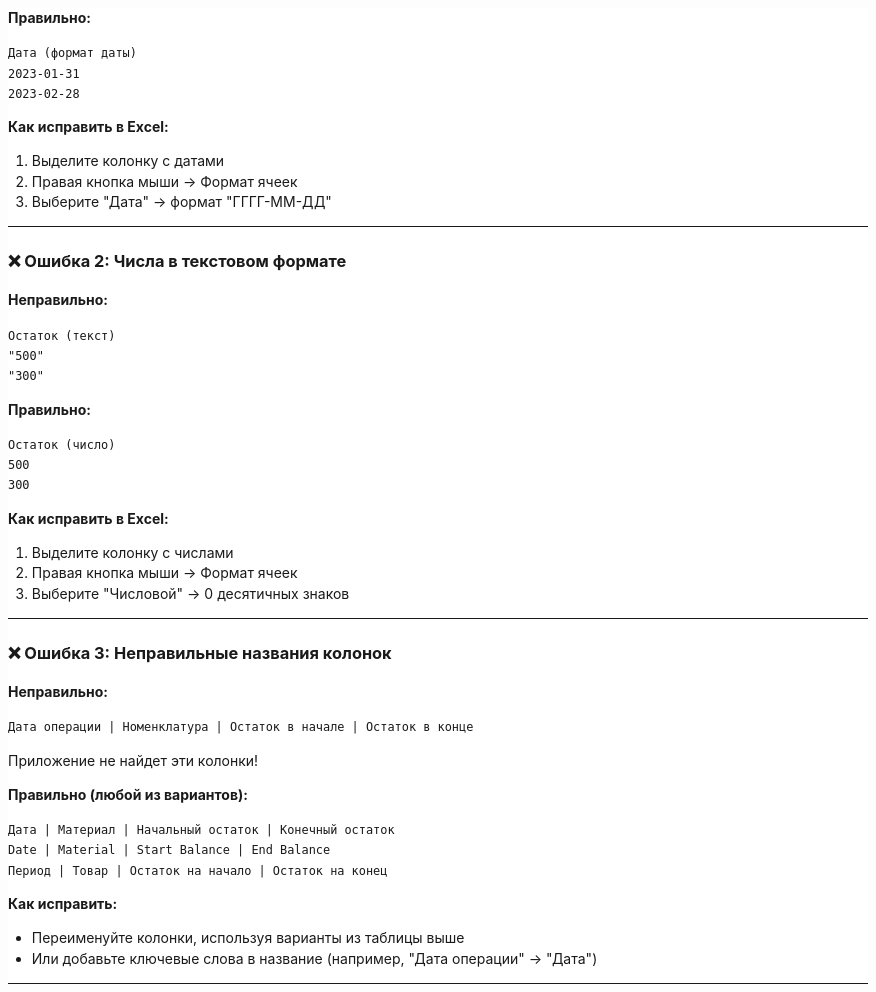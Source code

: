 **Правильно:**
```
Дата (формат даты)
2023-01-31
2023-02-28
```

**Как исправить в Excel:**
1. Выделите колонку с датами
2. Правая кнопка мыши → Формат ячеек
3. Выберите "Дата" → формат "ГГГГ-ММ-ДД"

---

### ❌ Ошибка 2: Числа в текстовом формате

**Неправильно:**
```
Остаток (текст)
"500"
"300"
```

**Правильно:**
```
Остаток (число)
500
300
```

**Как исправить в Excel:**
1. Выделите колонку с числами
2. Правая кнопка мыши → Формат ячеек
3. Выберите "Числовой" → 0 десятичных знаков

---

### ❌ Ошибка 3: Неправильные названия колонок

**Неправильно:**
```
Дата операции | Номенклатура | Остаток в начале | Остаток в конце
```

Приложение не найдет эти колонки!

**Правильно (любой из вариантов):**
```
Дата | Материал | Начальный остаток | Конечный остаток
Date | Material | Start Balance | End Balance
Период | Товар | Остаток на начало | Остаток на конец
```

**Как исправить:**
- Переименуйте колонки, используя варианты из таблицы выше
- Или добавьте ключевые слова в название (например, "Дата операции" → "Дата")

---